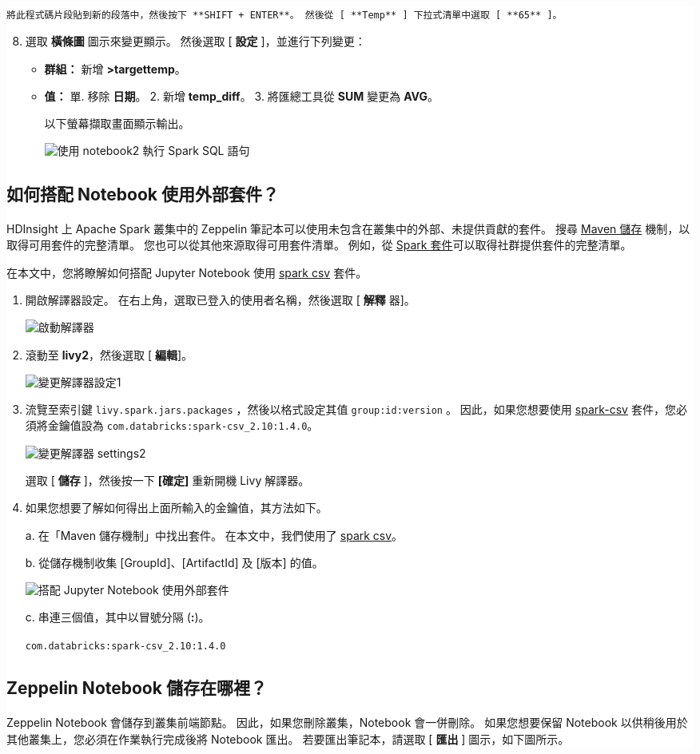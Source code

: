     將此程式碼片段貼到新的段落中，然後按下 **SHIFT + ENTER**。 然後從 [ **Temp** ] 下拉式清單中選取 [ **65** ]。

8. 選取 **橫條圖** 圖示來變更顯示。  然後選取 [ **設定** ]，並進行下列變更：

   * **群組：**  新增 **>targettemp**。  
   * **值：** 單. 移除 **日期**。  2. 新增 **temp_diff**。  3.  將匯總工具從 **SUM** 變更為 **AVG**。  

     以下螢幕擷取畫面顯示輸出。

     ![使用 notebook2 執行 Spark SQL 語句](./media/apache-spark-zeppelin-notebook/hdinsight-zeppelin-spark-query-2.png "使用 notebook2 執行 Spark SQL 語句")

## <a name="how-do-i-use-external-packages-with-the-notebook"></a>如何搭配 Notebook 使用外部套件？

HDInsight 上 Apache Spark 叢集中的 Zeppelin 筆記本可以使用未包含在叢集中的外部、未提供貢獻的套件。 搜尋 [Maven 儲存](https://search.maven.org/) 機制，以取得可用套件的完整清單。 您也可以從其他來源取得可用套件清單。 例如，從 [Spark 套件](https://spark-packages.org/)可以取得社群提供套件的完整清單。

在本文中，您將瞭解如何搭配 Jupyter Notebook 使用 [spark csv](https://search.maven.org/#artifactdetails%7Ccom.databricks%7Cspark-csv_2.10%7C1.4.0%7Cjar) 套件。

1. 開啟解譯器設定。 在右上角，選取已登入的使用者名稱，然後選取 [ **解釋** 器]。

    ![啟動解譯器](./media/apache-spark-zeppelin-notebook/zeppelin-launch-interpreter.png "Hive 輸出")

2. 滾動至 **livy2**，然後選取 [ **編輯**]。

    ![變更解譯器設定1](./media/apache-spark-zeppelin-notebook/zeppelin-use-external-package-1.png "變更解譯器設定1")

3. 流覽至索引鍵 `livy.spark.jars.packages` ，然後以格式設定其值 `group:id:version` 。 因此，如果您想要使用 [spark-csv](https://search.maven.org/#artifactdetails%7Ccom.databricks%7Cspark-csv_2.10%7C1.4.0%7Cjar) 套件，您必須將金鑰值設為 `com.databricks:spark-csv_2.10:1.4.0`。

    ![變更解譯器 settings2](./media/apache-spark-zeppelin-notebook/zeppelin-use-external-package-2.png "變更解譯器 settings2")

    選取 [ **儲存** ]，然後按一下 **[確定]** 重新開機 Livy 解譯器。

4. 如果您想要了解如何得出上面所輸入的金鑰值，其方法如下。

    a. 在「Maven 儲存機制」中找出套件。 在本文中，我們使用了 [spark csv](https://search.maven.org/#artifactdetails%7Ccom.databricks%7Cspark-csv_2.10%7C1.4.0%7Cjar)。

    b. 從儲存機制收集 [GroupId]、[ArtifactId] 及 [版本] 的值。

    ![搭配 Jupyter Notebook 使用外部套件](./media/apache-spark-zeppelin-notebook/use-external-packages-with-jupyter.png "搭配 Jupyter Notebook 使用外部套件")

    c. 串連三個值，其中以冒號分隔 (**:**)。

    ```
    com.databricks:spark-csv_2.10:1.4.0
    ```

## <a name="where-are-the-zeppelin-notebooks-saved"></a>Zeppelin Notebook 儲存在哪裡？

Zeppelin Notebook 會儲存到叢集前端節點。 因此，如果您刪除叢集，Notebook 會一併刪除。 如果您想要保留 Notebook 以供稍後用於其他叢集上，您必須在作業執行完成後將 Notebook 匯出。 若要匯出筆記本，請選取 [ **匯出** ] 圖示，如下圖所示。
